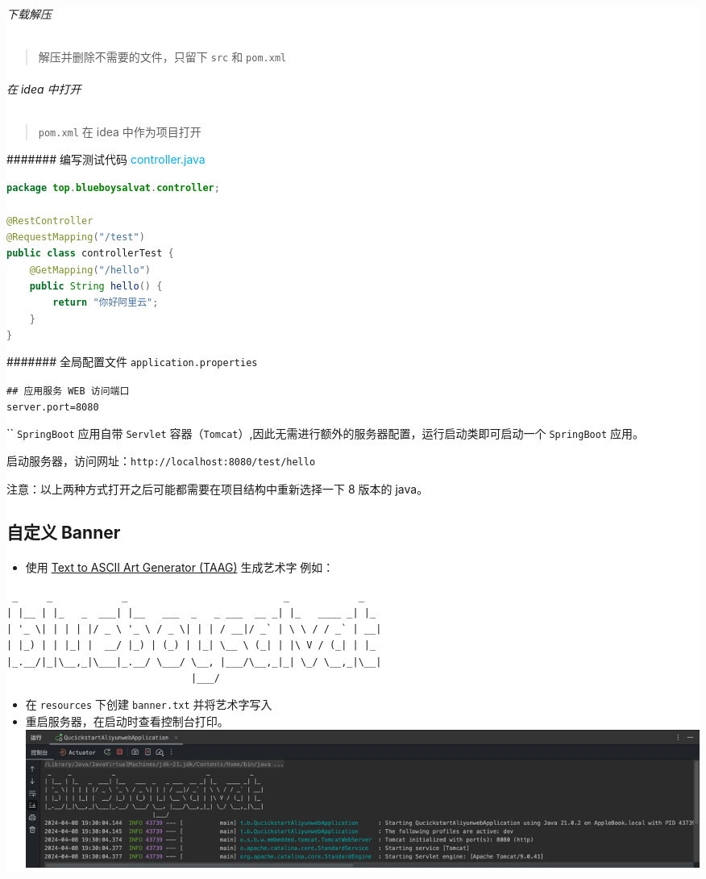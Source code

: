 ###### 下载解压
>解压并删除不需要的文件，只留下 `src` 和 `pom.xml`

###### 在 idea 中打开
> `pom.xml` 在 idea 中作为项目打开 

####### 编写测试代码
<font color="#00b0f0">controller.java</font>
```java
package top.blueboysalvat.controller;

@RestController
@RequestMapping("/test")
public class controllerTest {
    @GetMapping("/hello")
    public String hello() {
        return "你好阿里云";
    }
}
```

####### 全局配置文件
`application.properties`
```properties
## 应用服务 WEB 访问端口  
server.port=8080
```
``
`SpringBoot` 应用自带 `Servlet` 容器（`Tomcat`）,因此无需进行额外的服务器配置，运行启动类即可启动一个 `SpringBoot` 应用。

启动服务器，访问网址：`http://localhost:8080/test/hello`


注意：以上两种方式打开之后可能都需要在项目结构中重新选择一下 8 版本的 java。

## 自定义 Banner

- 使用 [Text to ASCII Art Generator (TAAG)](https://patorjk.com/software/taag/) 生成艺术字
例如：
```
 _     _            _                           _            _   
| |__ | |_   _  ___| |__   ___  _   _ ___  __ _| |_   ____ _| |_ 
| '_ \| | | | |/ _ \ '_ \ / _ \| | | / __|/ _` | \ \ / / _` | __|
| |_) | | |_| |  __/ |_) | (_) | |_| \__ \ (_| | |\ V / (_| | |_ 
|_.__/|_|\__,_|\___|_.__/ \___/ \__, |___/\__,_|_| \_/ \__,_|\__|
                                |___/
```

- 在 `resources` 下创建 `banner.txt` 并将艺术字写入
- 重启服务器，在启动时查看控制台打印。
![](../../../../appends/img/springBootCustomerBanner.png)

